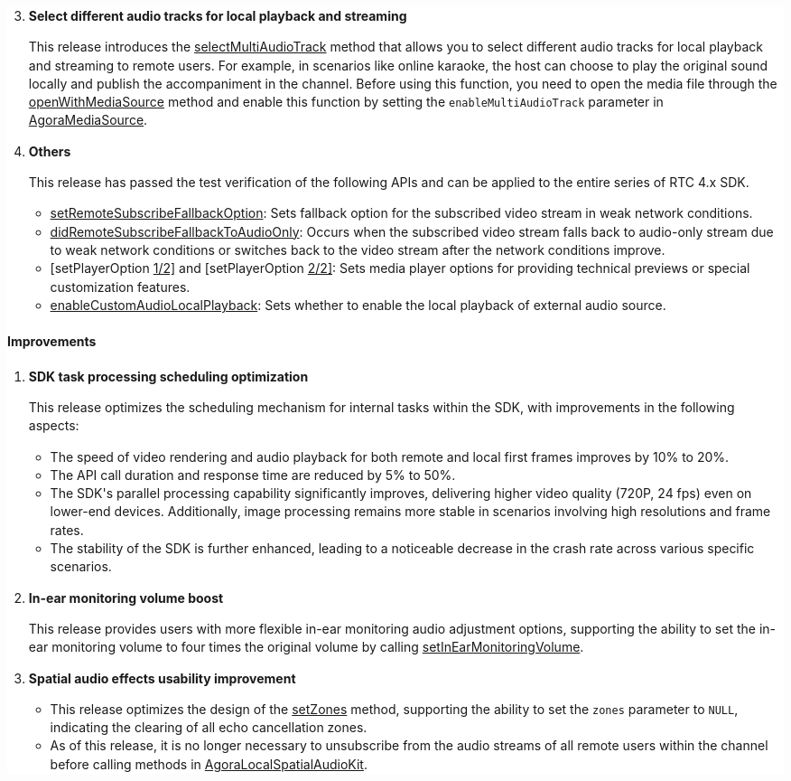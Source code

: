 3. **Select different audio tracks for local playback and streaming**

   This release introduces the [selectMultiAudioTrack](API/api_imediaplayer_selectmultiaudiotrack.html) method that allows you to select different audio tracks for local playback and streaming to remote users. For example, in scenarios like online karaoke, the host can choose to play the original sound locally and publish the accompaniment in the channel. Before using this function, you need to open the media file through the [openWithMediaSource](API/api_imediaplayer_openwithmediasource.html) method and enable this function by setting the `enableMultiAudioTrack` parameter in [AgoraMediaSource](API/class_mediasource.html).

4. **Others**

   This release has passed the test verification of the following APIs and can be applied to the entire series of RTC 4.x SDK.

   - [setRemoteSubscribeFallbackOption](API/api_irtcengine_setremotesubscribefallbackoption.html): Sets fallback option for the subscribed video stream in weak network conditions.
   - [didRemoteSubscribeFallbackToAudioOnly](API/callback_irtcengineeventhandler_onremotesubscribefallbacktoaudioonly.html): Occurs when the subscribed video stream falls back to audio-only stream due to weak network conditions or switches back to the video stream after the network conditions improve.
   - [setPlayerOption [1/2\]](API/api_imediaplayer_setplayeroption.html) and [setPlayerOption [2/2\]](API/api_imediaplayer_setplayeroption2.html): Sets media player options for providing technical previews or special customization features.
   - [enableCustomAudioLocalPlayback](API/api_irtcengine_enablecustomaudiolocalplayback.html): Sets whether to enable the local playback of external audio source.

#### Improvements

1. **SDK task processing scheduling optimization**

   This release optimizes the scheduling mechanism for internal tasks within the SDK, with improvements in the following aspects:

   - The speed of video rendering and audio playback for both remote and local first frames improves by 10% to 20%.
   - The API call duration and response time are reduced by 5% to 50%.
   - The SDK's parallel processing capability significantly improves, delivering higher video quality (720P, 24 fps) even on lower-end devices. Additionally, image processing remains more stable in scenarios involving high resolutions and frame rates.
   - The stability of the SDK is further enhanced, leading to a noticeable decrease in the crash rate across various specific scenarios.

2. **In-ear monitoring volume boost**

   This release provides users with more flexible in-ear monitoring audio adjustment options, supporting the ability to set the in-ear monitoring volume to four times the original volume by calling [setInEarMonitoringVolume](API/api_irtcengine_setinearmonitoringvolume.html).


3. **Spatial audio effects usability improvement**

   - This release optimizes the design of the [setZones](API/api_ibasespatialaudioengine_setzones.html) method, supporting the ability to set the `zones` parameter to `NULL`, indicating the clearing of all echo cancellation zones.
   - As of this release, it is no longer necessary to unsubscribe from the audio streams of all remote users within the channel before calling methods in [AgoraLocalSpatialAudioKit](API/class_ilocalspatialaudioengine.html).
